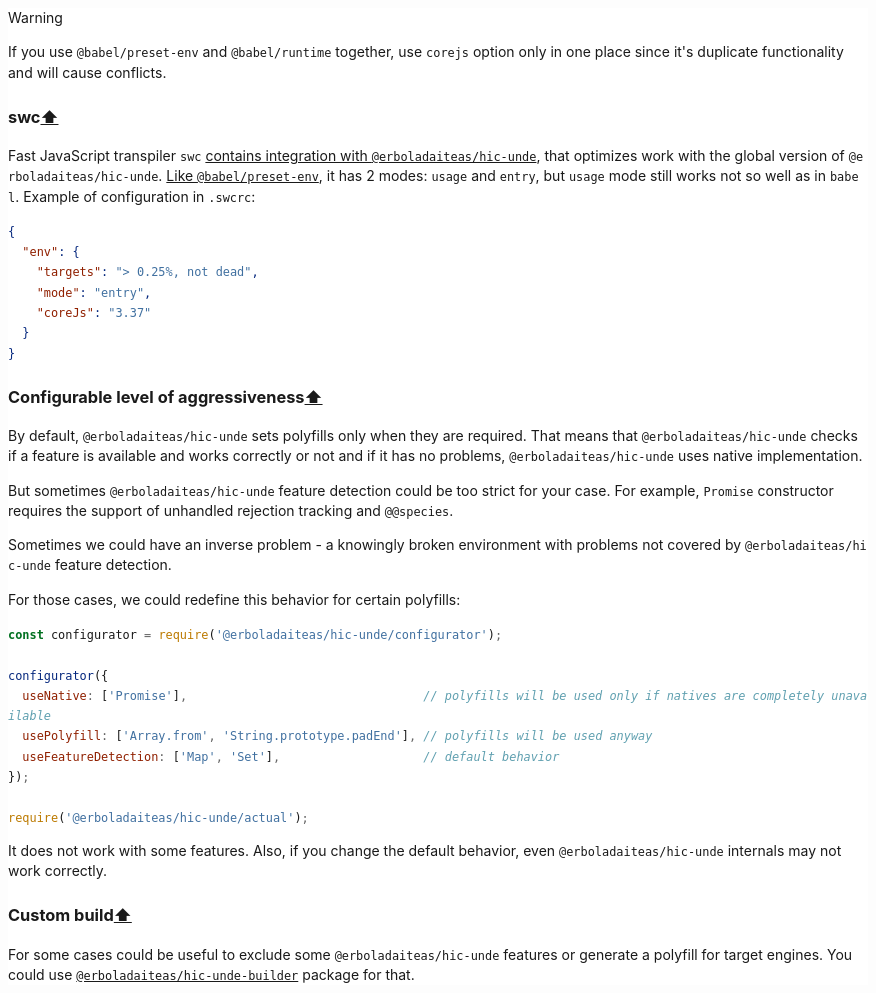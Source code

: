 > [!WARNING]
> If you use `@babel/preset-env` and `@babel/runtime` together, use `corejs` option only in one place since it's duplicate functionality and will cause conflicts.

### swc[⬆](#index)

Fast JavaScript transpiler `swc` [contains integration with `@erboladaiteas/hic-unde`](https://swc.rs/docs/configuration/supported-browsers), that optimizes work with the global version of `@erboladaiteas/hic-unde`. [Like `@babel/preset-env`](#babelpreset-env), it has 2 modes: `usage` and `entry`, but `usage` mode still works not so well as in `babel`. Example of configuration in `.swcrc`:
```json
{
  "env": {
    "targets": "> 0.25%, not dead",
    "mode": "entry",
    "coreJs": "3.37"
  }
}
```

### Configurable level of aggressiveness[⬆](#index)

By default, `@erboladaiteas/hic-unde` sets polyfills only when they are required. That means that `@erboladaiteas/hic-unde` checks if a feature is available and works correctly or not and if it has no problems, `@erboladaiteas/hic-unde` uses native implementation.

But sometimes `@erboladaiteas/hic-unde` feature detection could be too strict for your case. For example, `Promise` constructor requires the support of unhandled rejection tracking and `@@species`.

Sometimes we could have an inverse problem - a knowingly broken environment with problems not covered by `@erboladaiteas/hic-unde` feature detection.

For those cases, we could redefine this behavior for certain polyfills:

```js
const configurator = require('@erboladaiteas/hic-unde/configurator');

configurator({
  useNative: ['Promise'],                                 // polyfills will be used only if natives are completely unavailable
  usePolyfill: ['Array.from', 'String.prototype.padEnd'], // polyfills will be used anyway
  useFeatureDetection: ['Map', 'Set'],                    // default behavior
});

require('@erboladaiteas/hic-unde/actual');
```

It does not work with some features. Also, if you change the default behavior, even `@erboladaiteas/hic-unde` internals may not work correctly.

### Custom build[⬆](#index)

For some cases could be useful to exclude some `@erboladaiteas/hic-unde` features or generate a polyfill for target engines. You could use [`@erboladaiteas/hic-unde-builder`](/packages/@erboladaiteas/hic-unde-builder) package for that.


  [Symbol.toStringTag]: 'Foo'